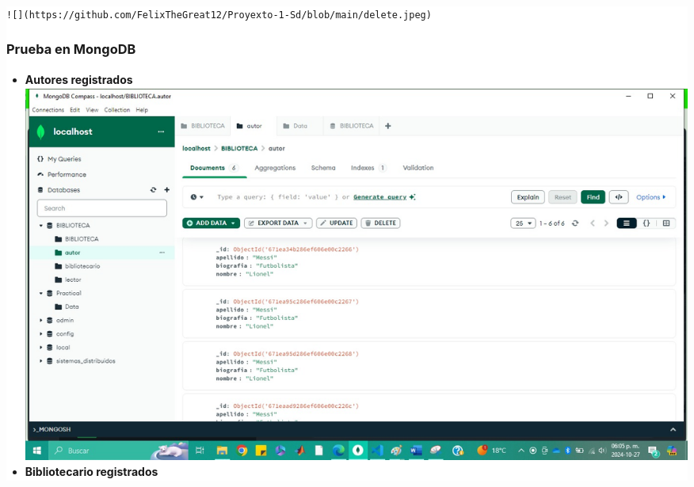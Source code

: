     ![](https://github.com/FelixTheGreat12/Proyexto-1-Sd/blob/main/delete.jpeg)

### Prueba en MongoDB

- **Autores registrados**
    ![](https://github.com/FelixTheGreat12/Proyexto-1-Sd/blob/main/mongodb1.jpeg)
- **Bibliotecario registrados**